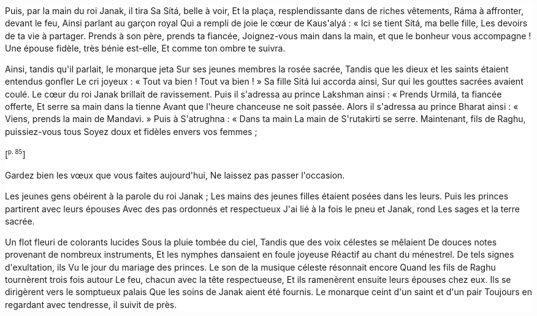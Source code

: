 Puis, par la main du roi Janak, il tira
Sa Sítá, belle à voir,
Et la plaça, resplendissante dans de riches vêtements,
Ráma à affronter, devant le feu,
Ainsi parlant au garçon royal
Qui a rempli de joie le cœur de Kaus'alyá :
« Ici se tient Sítá, ma belle fille,
Les devoirs de ta vie à partager.
Prends à son père, prends ta fiancée,
Joignez-vous main dans la main, et que le bonheur vous accompagne !
Une épouse fidèle, très bénie est-elle,
Et comme ton ombre te suivra.

Ainsi, tandis qu'il parlait, le monarque jeta
Sur ses jeunes membres la rosée sacrée,
Tandis que les dieux et les saints étaient entendus gonfler
Le cri joyeux : « Tout va bien ! Tout va bien ! »
Sa fille Sitá lui accorda ainsi,
Sur qui les gouttes sacrées avaient coulé.
Le cœur du roi Janak brillait de ravissement.
Puis il s'adressa au prince Lakshman ainsi :
« Prends Urmilá, ta fiancée offerte,
Et serre sa main dans la tienne
Avant que l'heure chanceuse ne soit passée.
Alors il s'adressa au prince Bharat ainsi :
« Viens, prends la main de Mandavi. »
Puis à S'atrughna : « Dans ta main
La main de S'rutakirti se serre.
Maintenant, fils de Raghu, puissiez-vous tous
Soyez doux et fidèles envers vos femmes ;

<span id="p85">[<sup><small>p. 85</small></sup>]</span>

Gardez bien les vœux que vous faites aujourd'hui,
Ne laissez pas passer l'occasion.

Les jeunes gens obéirent à la parole du roi Janak ;
Les mains des jeunes filles étaient posées dans les leurs.
Puis les princes partirent avec leurs épouses
Avec des pas ordonnés et respectueux
J'ai lié à la fois le pneu et Janak, rond
Les sages et la terre sacrée.

Un flot fleuri de colorants lucides
Sous la pluie tombée du ciel,
Tandis que des voix célestes se mêlaient
De douces notes provenant de nombreux instruments,
Et les nymphes dansaient en foule joyeuse
Réactif au chant du ménestrel.
De tels signes d'exultation, ils
Vu le jour du mariage des princes.
Le son de la musique céleste résonnait encore
Quand les fils de Raghu tournèrent trois fois autour
Le feu, chacun avec la tête respectueuse,
Et ils ramenèrent ensuite leurs épouses chez eux.
Ils se dirigèrent vers le somptueux palais
Que les soins de Janak aient été fournis.
Le monarque ceint d'un saint et d'un pair
Toujours en regardant avec tendresse, il suivit de près.


[^249]: 82:1 Il s'agit d'une autre dérivation fantaisiste, _Sa_\—avec, et _gara_\—poison.
[^250]: 82:2 _Purushádak_ signifie cannibale. D'abord appelé _Kalmáshapáda_ en raison de ses pieds tachetés, il aurait été transformé en cannibale pour avoir tué le fils de Vas'ishtha.
[^251]: 82:1b 'Dans la présentation de ces généalogies royales, la recension du Bengale diffère peu de celle du Nord. Les six premiers noms de la généalogie des rois d'Ayodhyá sont en partie théogoniques et en partie cosmogoniques ; les autres noms sont sans doute conformes à la tradition et méritent la même crédibilité que les anciennes généalogies traditionnelles des autres nations.' GORRESIO.
[^252]: 83:1 Le dixième des astérismes lunaires, composé de cinq étoiles.
[^253]: 83:2 'Il y a deux astérismes lunaires de ce nom, l'un suivant immédiatement l'autre, formant la onzième et la douzième des demeures lunaires.
[^254]: 85:1 Voici un autre Ráma, fils de Jamadagni, appelé Paras'uráma, ou Ráma à la hache, d'après l'arme qu'il portait. Il fut, pendant sa vie, la terreur de la caste des Guerriers, et son nom rappelle les longues et féroces luttes entre l'ordre sacerdotal et l'ordre militaire, au cours desquelles ces derniers souffrirent cruellement aux mains de leur implacable ennemi.
[^255]: 86:1 'L'auteur du _Raghuvams'a_ place la montagne Mahendra sur le territoire du roi des Kalingans, dont le palais dominait l'océan. Il est bien connu que la région côtière au sud des embouchures du Gange était le siège de ce peuple. On peut donc soupçonner que ce Mahendra est ce que Pline appelle « promontorium Calingon ». Le nom moderne, _Cap Palmyras_, du palmier Borassus flabelliformis, qui y abonde, concorde remarquablement avec la description du poète qui parle des bosquets de ces arbres. _Raghuvansa_, VI. 51.' SCHLEGEL.
[^256]: 86:1b S'iva
[^257]: 86:2b S'iva. Dieu du Cou d'Azur.